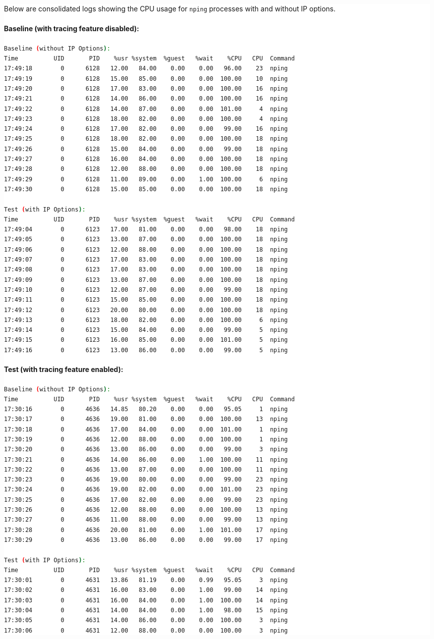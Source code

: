 Below are consolidated logs showing the CPU usage for `nping` processes with and without IP options.

#### Baseline (with tracing feature disabled):
```sh
Baseline (without IP Options): 
Time          UID       PID    %usr %system  %guest   %wait    %CPU   CPU  Command
17:49:18        0      6128   12.00   84.00    0.00    0.00   96.00    23  nping
17:49:19        0      6128   15.00   85.00    0.00    0.00  100.00    10  nping
17:49:20        0      6128   17.00   83.00    0.00    0.00  100.00    16  nping
17:49:21        0      6128   14.00   86.00    0.00    0.00  100.00    16  nping
17:49:22        0      6128   14.00   87.00    0.00    0.00  101.00     4  nping
17:49:23        0      6128   18.00   82.00    0.00    0.00  100.00     4  nping
17:49:24        0      6128   17.00   82.00    0.00    0.00   99.00    16  nping
17:49:25        0      6128   18.00   82.00    0.00    0.00  100.00    18  nping
17:49:26        0      6128   15.00   84.00    0.00    0.00   99.00    18  nping
17:49:27        0      6128   16.00   84.00    0.00    0.00  100.00    18  nping
17:49:28        0      6128   12.00   88.00    0.00    0.00  100.00    18  nping
17:49:29        0      6128   11.00   89.00    0.00    1.00  100.00     6  nping
17:49:30        0      6128   15.00   85.00    0.00    0.00  100.00    18  nping

Test (with IP Options): 
Time          UID       PID    %usr %system  %guest   %wait    %CPU   CPU  Command
17:49:04        0      6123   17.00   81.00    0.00    0.00   98.00    18  nping
17:49:05        0      6123   13.00   87.00    0.00    0.00  100.00    18  nping
17:49:06        0      6123   12.00   88.00    0.00    0.00  100.00    18  nping
17:49:07        0      6123   17.00   83.00    0.00    0.00  100.00    18  nping
17:49:08        0      6123   17.00   83.00    0.00    0.00  100.00    18  nping
17:49:09        0      6123   13.00   87.00    0.00    0.00  100.00    18  nping
17:49:10        0      6123   12.00   87.00    0.00    0.00   99.00    18  nping
17:49:11        0      6123   15.00   85.00    0.00    0.00  100.00    18  nping
17:49:12        0      6123   20.00   80.00    0.00    0.00  100.00    18  nping
17:49:13        0      6123   18.00   82.00    0.00    0.00  100.00     6  nping
17:49:14        0      6123   15.00   84.00    0.00    0.00   99.00     5  nping
17:49:15        0      6123   16.00   85.00    0.00    0.00  101.00     5  nping
17:49:16        0      6123   13.00   86.00    0.00    0.00   99.00     5  nping
```
#### Test (with tracing feature enabled):
```sh
Baseline (without IP Options): 
Time          UID       PID    %usr %system  %guest   %wait    %CPU   CPU  Command
17:30:16        0      4636   14.85   80.20    0.00    0.00   95.05     1  nping
17:30:17        0      4636   19.00   81.00    0.00    0.00  100.00    13  nping
17:30:18        0      4636   17.00   84.00    0.00    0.00  101.00     1  nping
17:30:19        0      4636   12.00   88.00    0.00    0.00  100.00     1  nping
17:30:20        0      4636   13.00   86.00    0.00    0.00   99.00     3  nping
17:30:21        0      4636   14.00   86.00    0.00    1.00  100.00    11  nping
17:30:22        0      4636   13.00   87.00    0.00    0.00  100.00    11  nping
17:30:23        0      4636   19.00   80.00    0.00    0.00   99.00    23  nping
17:30:24        0      4636   19.00   82.00    0.00    0.00  101.00    23  nping
17:30:25        0      4636   17.00   82.00    0.00    0.00   99.00    23  nping
17:30:26        0      4636   12.00   88.00    0.00    0.00  100.00    13  nping
17:30:27        0      4636   11.00   88.00    0.00    0.00   99.00    13  nping
17:30:28        0      4636   20.00   81.00    0.00    1.00  101.00    17  nping
17:30:29        0      4636   13.00   86.00    0.00    0.00   99.00    17  nping

Test (with IP Options): 
Time          UID       PID    %usr %system  %guest   %wait    %CPU   CPU  Command
17:30:01        0      4631   13.86   81.19    0.00    0.99   95.05     3  nping
17:30:02        0      4631   16.00   83.00    0.00    1.00   99.00    14  nping
17:30:03        0      4631   16.00   84.00    0.00    1.00  100.00    14  nping
17:30:04        0      4631   14.00   84.00    0.00    1.00   98.00    15  nping
17:30:05        0      4631   14.00   86.00    0.00    0.00  100.00     3  nping
17:30:06        0      4631   12.00   88.00    0.00    0.00  100.00     3  nping
```